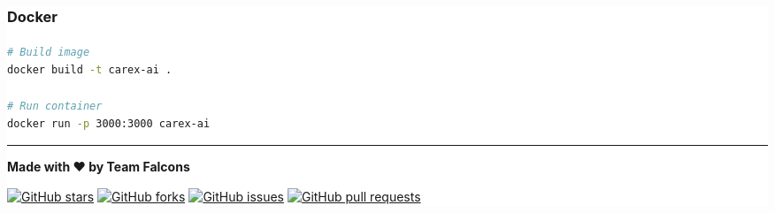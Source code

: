 ### **Docker**

```bash
# Build image
docker build -t carex-ai .

# Run container
docker run -p 3000:3000 carex-ai
```

---

**Made with ❤️ by Team Falcons**

[![GitHub stars](https://img.shields.io/github/stars/your-username/carex-ai?style=social)](https://github.com/your-username/carex-ai)
[![GitHub forks](https://img.shields.io/github/forks/your-username/carex-ai?style=social)](https://github.com/your-username/carex-ai)
[![GitHub issues](https://img.shields.io/github/issues/your-username/carex-ai)](https://github.com/your-username/carex-ai/issues)
[![GitHub pull requests](https://img.shields.io/github/issues-pr/your-username/carex-ai)](https://github.com/your-username/carex-ai/pulls)
